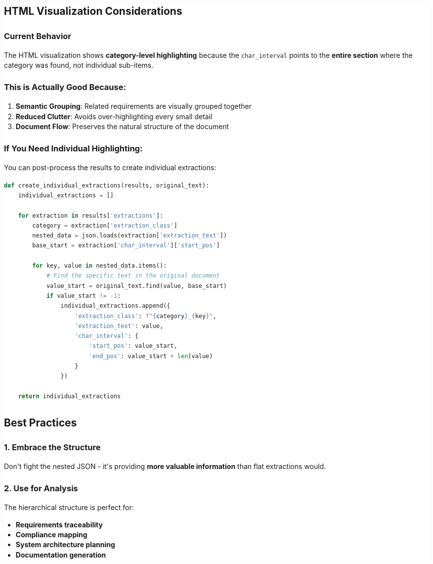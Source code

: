 ## HTML Visualization Considerations

### Current Behavior
The HTML visualization shows **category-level highlighting** because the `char_interval` points to the **entire section** where the category was found, not individual sub-items.

### This is Actually Good Because:
1. **Semantic Grouping**: Related requirements are visually grouped together
2. **Reduced Clutter**: Avoids over-highlighting every small detail
3. **Document Flow**: Preserves the natural structure of the document

### If You Need Individual Highlighting:
You can post-process the results to create individual extractions:

```python
def create_individual_extractions(results, original_text):
    individual_extractions = []
    
    for extraction in results['extractions']:
        category = extraction['extraction_class']
        nested_data = json.loads(extraction['extraction_text'])
        base_start = extraction['char_interval']['start_pos']
        
        for key, value in nested_data.items():
            # Find the specific text in the original document
            value_start = original_text.find(value, base_start)
            if value_start != -1:
                individual_extractions.append({
                    'extraction_class': f"{category}_{key}",
                    'extraction_text': value,
                    'char_interval': {
                        'start_pos': value_start,
                        'end_pos': value_start + len(value)
                    }
                })
    
    return individual_extractions
```

## Best Practices

### 1. **Embrace the Structure**
Don't fight the nested JSON - it's providing **more valuable information** than flat extractions would.

### 2. **Use for Analysis**
The hierarchical structure is perfect for:
- **Requirements traceability**
- **Compliance mapping**
- **System architecture planning**
- **Documentation generation**
